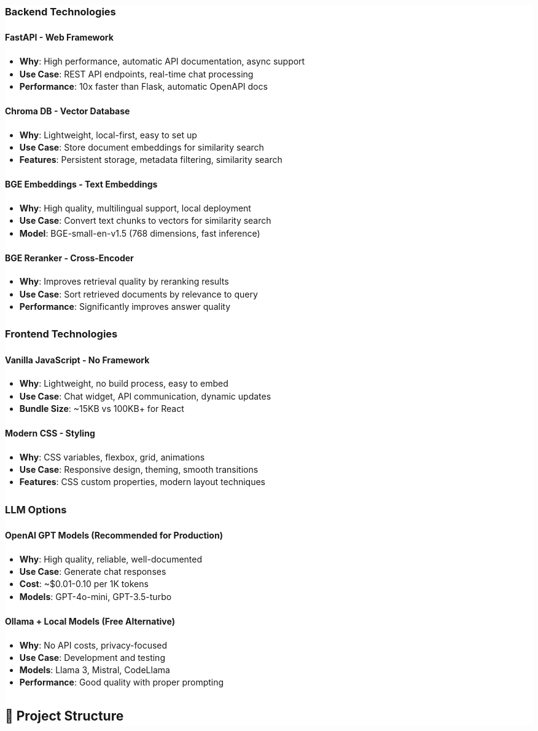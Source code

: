 ### **Backend Technologies**

#### **FastAPI** - Web Framework
- **Why**: High performance, automatic API documentation, async support
- **Use Case**: REST API endpoints, real-time chat processing
- **Performance**: 10x faster than Flask, automatic OpenAPI docs

#### **Chroma DB** - Vector Database
- **Why**: Lightweight, local-first, easy to set up
- **Use Case**: Store document embeddings for similarity search
- **Features**: Persistent storage, metadata filtering, similarity search

#### **BGE Embeddings** - Text Embeddings
- **Why**: High quality, multilingual support, local deployment
- **Use Case**: Convert text chunks to vectors for similarity search
- **Model**: BGE-small-en-v1.5 (768 dimensions, fast inference)

#### **BGE Reranker** - Cross-Encoder
- **Why**: Improves retrieval quality by reranking results
- **Use Case**: Sort retrieved documents by relevance to query
- **Performance**: Significantly improves answer quality

### **Frontend Technologies**

#### **Vanilla JavaScript** - No Framework
- **Why**: Lightweight, no build process, easy to embed
- **Use Case**: Chat widget, API communication, dynamic updates
- **Bundle Size**: ~15KB vs 100KB+ for React

#### **Modern CSS** - Styling
- **Why**: CSS variables, flexbox, grid, animations
- **Use Case**: Responsive design, theming, smooth transitions
- **Features**: CSS custom properties, modern layout techniques

### **LLM Options**

#### **OpenAI GPT Models** (Recommended for Production)
- **Why**: High quality, reliable, well-documented
- **Use Case**: Generate chat responses
- **Cost**: ~$0.01-0.10 per 1K tokens
- **Models**: GPT-4o-mini, GPT-3.5-turbo

#### **Ollama + Local Models** (Free Alternative)
- **Why**: No API costs, privacy-focused
- **Use Case**: Development and testing
- **Models**: Llama 3, Mistral, CodeLlama
- **Performance**: Good quality with proper prompting

## 📁 Project Structure
